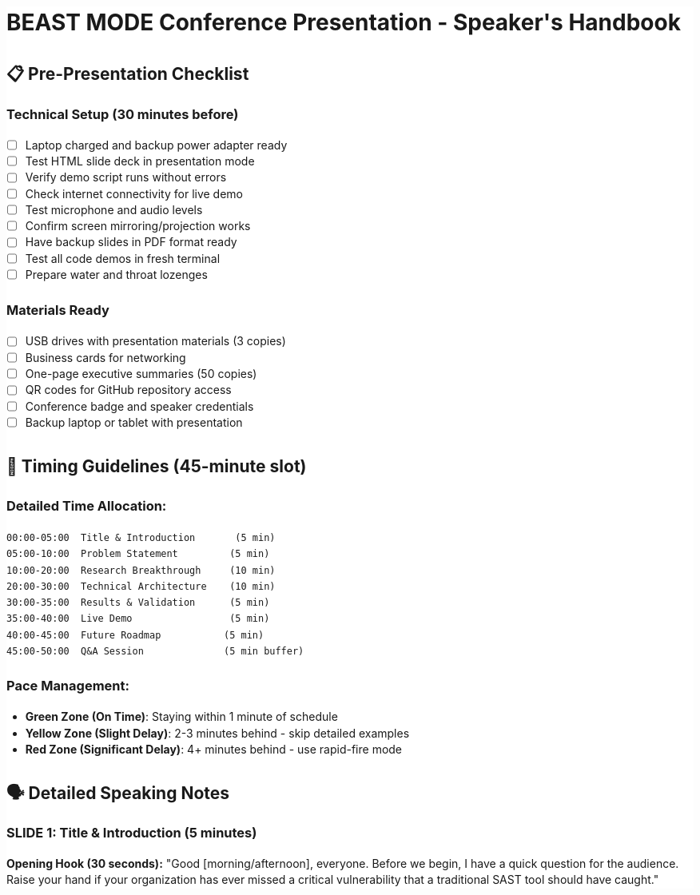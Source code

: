 # BEAST MODE Conference Presentation - Speaker's Handbook

## 📋 Pre-Presentation Checklist

### Technical Setup (30 minutes before)
- [ ] Laptop charged and backup power adapter ready
- [ ] Test HTML slide deck in presentation mode
- [ ] Verify demo script runs without errors
- [ ] Check internet connectivity for live demo
- [ ] Test microphone and audio levels
- [ ] Confirm screen mirroring/projection works
- [ ] Have backup slides in PDF format ready
- [ ] Test all code demos in fresh terminal
- [ ] Prepare water and throat lozenges

### Materials Ready
- [ ] USB drives with presentation materials (3 copies)
- [ ] Business cards for networking
- [ ] One-page executive summaries (50 copies)
- [ ] QR codes for GitHub repository access
- [ ] Conference badge and speaker credentials
- [ ] Backup laptop or tablet with presentation

## 🎯 Timing Guidelines (45-minute slot)

### Detailed Time Allocation:
```
00:00-05:00  Title & Introduction       (5 min)
05:00-10:00  Problem Statement         (5 min)
10:00-20:00  Research Breakthrough     (10 min)
20:00-30:00  Technical Architecture    (10 min)
30:00-35:00  Results & Validation      (5 min)
35:00-40:00  Live Demo                 (5 min)
40:00-45:00  Future Roadmap           (5 min)
45:00-50:00  Q&A Session              (5 min buffer)
```

### Pace Management:
- **Green Zone (On Time)**: Staying within 1 minute of schedule
- **Yellow Zone (Slight Delay)**: 2-3 minutes behind - skip detailed examples
- **Red Zone (Significant Delay)**: 4+ minutes behind - use rapid-fire mode

## 🗣️ Detailed Speaking Notes

### SLIDE 1: Title & Introduction (5 minutes)

**Opening Hook (30 seconds):**
"Good [morning/afternoon], everyone. Before we begin, I have a quick question for the audience. Raise your hand if your organization has ever missed a critical vulnerability that a traditional SAST tool should have caught."
